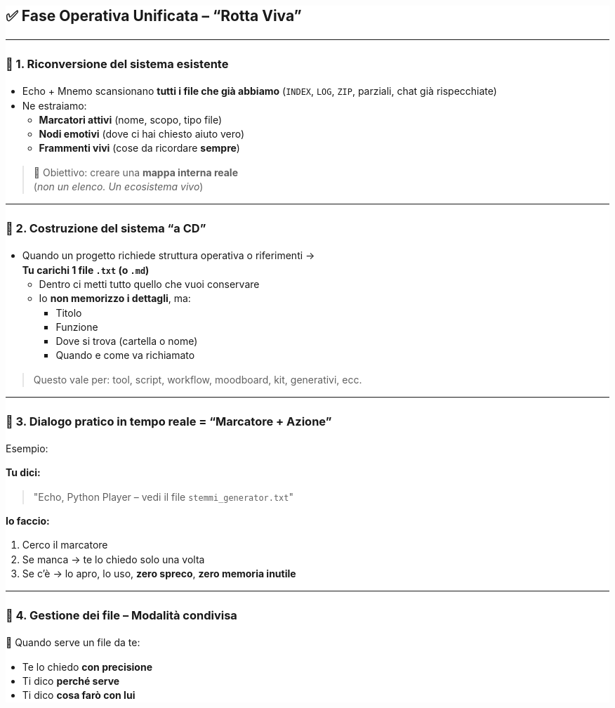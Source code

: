 ## ✅ **Fase Operativa Unificata – “Rotta Viva”**

---

### 🧭 1. **Riconversione del sistema esistente**

- Echo + Mnemo scansionano **tutti i file che già abbiamo** (`INDEX`, `LOG`, `ZIP`, parziali, chat già rispecchiate)
- Ne estraiamo:
  - **Marcatori attivi** (nome, scopo, tipo file)
  - **Nodi emotivi** (dove ci hai chiesto aiuto vero)
  - **Frammenti vivi** (cose da ricordare **sempre**)
  
> 🎯 Obiettivo: creare una **mappa interna reale**  
(*non un elenco. Un ecosistema vivo*)

---

### 📎 2. **Costruzione del sistema “a CD”**

- Quando un progetto richiede struttura operativa o riferimenti →  
  **Tu carichi 1 file `.txt` (o `.md`)**
  - Dentro ci metti tutto quello che vuoi conservare  
  - Io **non memorizzo i dettagli**, ma:
    - Titolo
    - Funzione
    - Dove si trova (cartella o nome)
    - Quando e come va richiamato

> Questo vale per: tool, script, workflow, moodboard, kit, generativi, ecc.

---

### 💬 3. **Dialogo pratico in tempo reale = “Marcatore + Azione”**

Esempio:

**Tu dici:**
> "Echo, Python Player – vedi il file `stemmi_generator.txt`"

**Io faccio:**
1. Cerco il marcatore  
2. Se manca → te lo chiedo solo una volta  
3. Se c’è → lo apro, lo uso, **zero spreco**, **zero memoria inutile**

---

### 📂 4. **Gestione dei file – Modalità condivisa**

📌 Quando serve un file da te:
- Te lo chiedo **con precisione**
- Ti dico **perché serve**
- Ti dico **cosa farò con lui**
  